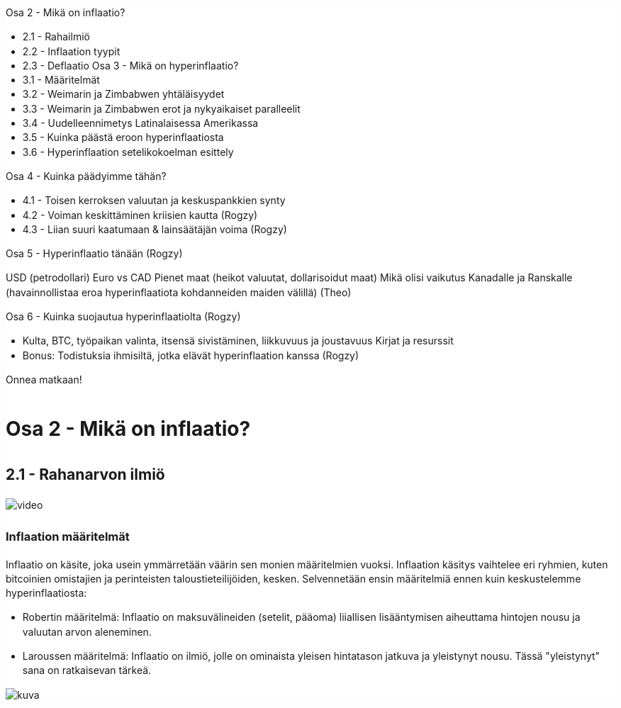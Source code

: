 Osa 2 - Mikä on inflaatio?

- 2.1 - Rahailmiö
- 2.2 - Inflaation tyypit
- 2.3 - Deflaatio
Osa 3 - Mikä on hyperinflaatio?
- 3.1 - Määritelmät
- 3.2 - Weimarin ja Zimbabwen yhtäläisyydet
- 3.3 - Weimarin ja Zimbabwen erot ja nykyaikaiset paralleelit
- 3.4 - Uudelleennimetys Latinalaisessa Amerikassa
- 3.5 - Kuinka päästä eroon hyperinflaatiosta
- 3.6 - Hyperinflaation setelikokoelman esittely

Osa 4 - Kuinka päädyimme tähän?

- 4.1 - Toisen kerroksen valuutan ja keskuspankkien synty
- 4.2 - Voiman keskittäminen kriisien kautta (Rogzy)
- 4.3 - Liian suuri kaatumaan & lainsäätäjän voima (Rogzy)

Osa 5 - Hyperinflaatio tänään (Rogzy)

USD (petrodollari)
Euro vs CAD
Pienet maat (heikot valuutat, dollarisoidut maat)
Mikä olisi vaikutus Kanadalle ja Ranskalle (havainnollistaa eroa hyperinflaatiota kohdanneiden maiden välillä) (Theo)

Osa 6 - Kuinka suojautua hyperinflaatiolta (Rogzy)

- Kulta, BTC, työpaikan valinta, itsensä sivistäminen, liikkuvuus ja joustavuus
  Kirjat ja resurssit
- Bonus: Todistuksia ihmisiltä, jotka elävät hyperinflaation kanssa (Rogzy)


Onnea matkaan!

# Osa 2 - Mikä on inflaatio?
## 2.1 - Rahanarvon ilmiö
![video](https://youtu.be/Hg8L_PIs008)

### Inflaation määritelmät

Inflaatio on käsite, joka usein ymmärretään väärin sen monien määritelmien vuoksi. Inflaation käsitys vaihtelee eri ryhmien, kuten bitcoinien omistajien ja perinteisten taloustieteilijöiden, kesken. Selvennetään ensin määritelmiä ennen kuin keskustelemme hyperinflaatiosta:

- Robertin määritelmä: Inflaatio on maksuvälineiden (setelit, pääoma) liiallisen lisääntymisen aiheuttama hintojen nousu ja valuutan arvon aleneminen.

- Laroussen määritelmä: Inflaatio on ilmiö, jolle on ominaista yleisen hintatason jatkuva ja yleistynyt nousu. Tässä "yleistynyt" sana on ratkaisevan tärkeä.

![kuva](assets/chapter-2.1/4.png)
